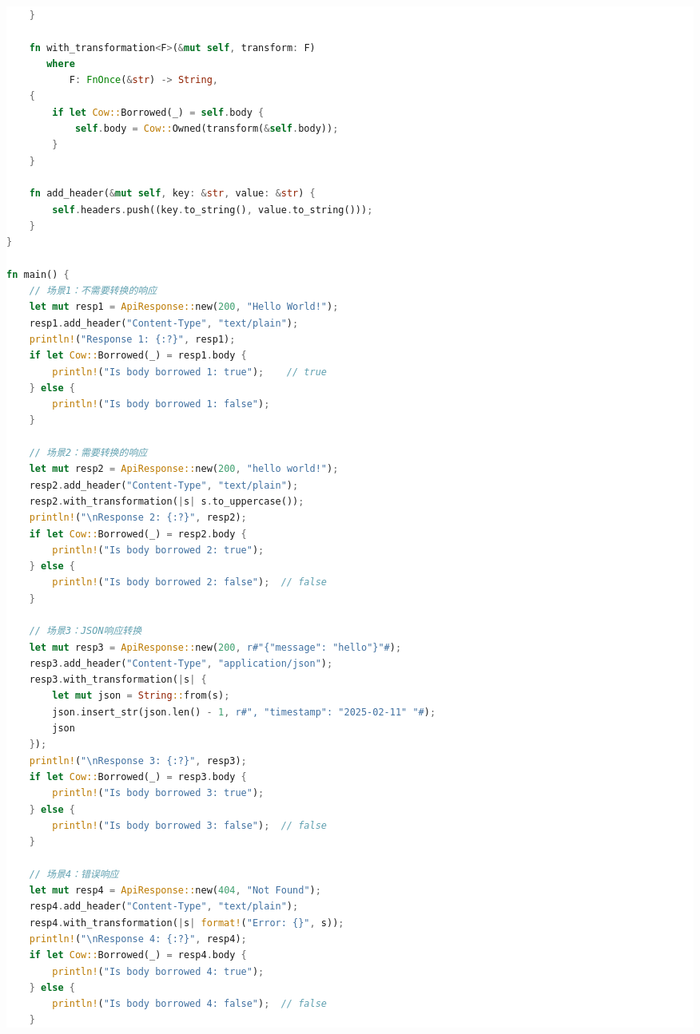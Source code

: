 ```rust
    }
    
    fn with_transformation<F>(&mut self, transform: F)
       where
           F: FnOnce(&str) -> String,
    {
        if let Cow::Borrowed(_) = self.body {
            self.body = Cow::Owned(transform(&self.body));
        }
    }
    
    fn add_header(&mut self, key: &str, value: &str) {
        self.headers.push((key.to_string(), value.to_string()));
    }
}

fn main() {
    // 场景1：不需要转换的响应
    let mut resp1 = ApiResponse::new(200, "Hello World!");
    resp1.add_header("Content-Type", "text/plain");
    println!("Response 1: {:?}", resp1);
    if let Cow::Borrowed(_) = resp1.body {
        println!("Is body borrowed 1: true");    // true
    } else {
        println!("Is body borrowed 1: false");
    }
    
    // 场景2：需要转换的响应
    let mut resp2 = ApiResponse::new(200, "hello world!");
    resp2.add_header("Content-Type", "text/plain");
    resp2.with_transformation(|s| s.to_uppercase());
    println!("\nResponse 2: {:?}", resp2);
    if let Cow::Borrowed(_) = resp2.body {
        println!("Is body borrowed 2: true");
    } else {
        println!("Is body borrowed 2: false");  // false
    }
    
    // 场景3：JSON响应转换
    let mut resp3 = ApiResponse::new(200, r#"{"message": "hello"}"#);
    resp3.add_header("Content-Type", "application/json");
    resp3.with_transformation(|s| {
        let mut json = String::from(s);
        json.insert_str(json.len() - 1, r#", "timestamp": "2025-02-11" "#);
        json
    });
    println!("\nResponse 3: {:?}", resp3);
    if let Cow::Borrowed(_) = resp3.body {
        println!("Is body borrowed 3: true");
    } else {
        println!("Is body borrowed 3: false");  // false
    }
    
    // 场景4：错误响应
    let mut resp4 = ApiResponse::new(404, "Not Found");
    resp4.add_header("Content-Type", "text/plain");
    resp4.with_transformation(|s| format!("Error: {}", s));
    println!("\nResponse 4: {:?}", resp4);
    if let Cow::Borrowed(_) = resp4.body {
        println!("Is body borrowed 4: true");
    } else {
        println!("Is body borrowed 4: false");  // false
    }
```